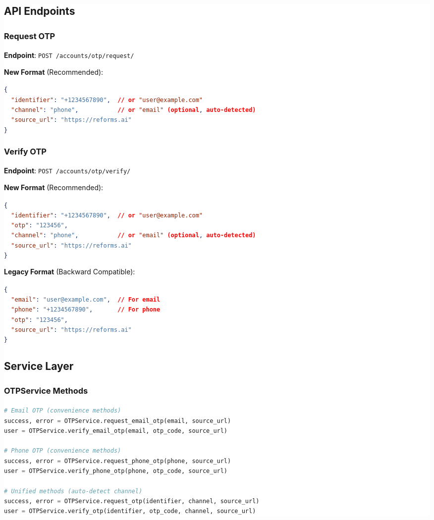 ## API Endpoints

### Request OTP

**Endpoint**: `POST /accounts/otp/request/`

**New Format** (Recommended):
```json
{
  "identifier": "+1234567890",  // or "user@example.com"
  "channel": "phone",           // or "email" (optional, auto-detected)
  "source_url": "https://reforms.ai"
}
```


### Verify OTP

**Endpoint**: `POST /accounts/otp/verify/`

**New Format** (Recommended):
```json
{
  "identifier": "+1234567890",  // or "user@example.com"
  "otp": "123456",
  "channel": "phone",           // or "email" (optional, auto-detected)
  "source_url": "https://reforms.ai"
}
```

**Legacy Format** (Backward Compatible):
```json
{
  "email": "user@example.com",  // For email
  "phone": "+1234567890",       // For phone
  "otp": "123456",
  "source_url": "https://reforms.ai"
}
```

## Service Layer

### OTPService Methods

```python
# Email OTP (convenience methods)
success, error = OTPService.request_email_otp(email, source_url)
user = OTPService.verify_email_otp(email, otp_code, source_url)

# Phone OTP (convenience methods)  
success, error = OTPService.request_phone_otp(phone, source_url)
user = OTPService.verify_phone_otp(phone, otp_code, source_url)

# Unified methods (auto-detect channel)
success, error = OTPService.request_otp(identifier, channel, source_url)
user = OTPService.verify_otp(identifier, otp_code, channel, source_url)
```
